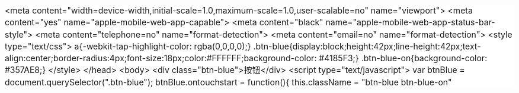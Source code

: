 </span><span class="tag">&lt;meta</span><span class="pln"> </span><span class="atn">content</span><span class="pun">=</span><span class="atv">"width=device-width,initial-scale=1.0,maximum-scale=1.0,user-scalable=no"</span><span class="pln"> </span><span class="atn">name</span><span class="pun">=</span><span class="atv">"viewport"</span><span class="tag">&gt;</span><span class="pln">
</span><span class="tag">&lt;meta</span><span class="pln"> </span><span class="atn">content</span><span class="pun">=</span><span class="atv">"yes"</span><span class="pln"> </span><span class="atn">name</span><span class="pun">=</span><span class="atv">"apple-mobile-web-app-capable"</span><span class="tag">&gt;</span><span class="pln">
</span><span class="tag">&lt;meta</span><span class="pln"> </span><span class="atn">content</span><span class="pun">=</span><span class="atv">"black"</span><span class="pln"> </span><span class="atn">name</span><span class="pun">=</span><span class="atv">"apple-mobile-web-app-status-bar-style"</span><span class="tag">&gt;</span><span class="pln">
</span><span class="tag">&lt;meta</span><span class="pln"> </span><span class="atn">content</span><span class="pun">=</span><span class="atv">"telephone=no"</span><span class="pln"> </span><span class="atn">name</span><span class="pun">=</span><span class="atv">"format-detection"</span><span class="tag">&gt;</span><span class="pln">
</span><span class="tag">&lt;meta</span><span class="pln"> </span><span class="atn">content</span><span class="pun">=</span><span class="atv">"email=no"</span><span class="pln"> </span><span class="atn">name</span><span class="pun">=</span><span class="atv">"format-detection"</span><span class="tag">&gt;</span><span class="pln">
</span><span class="tag">&lt;style</span><span class="pln"> </span><span class="atn">type</span><span class="pun">=</span><span class="atv">"text/css"</span><span class="tag">&gt;</span><span class="pln">
a</span><span class="pun">{-</span><span class="pln">webkit</span><span class="pun">-</span><span class="pln">tap</span><span class="pun">-</span><span class="pln">highlight</span><span class="pun">-</span><span class="pln">color</span><span class="pun">:</span><span class="pln"> rgba</span><span class="pun">(</span><span class="lit">0</span><span class="pun">,</span><span class="lit">0</span><span class="pun">,</span><span class="lit">0</span><span class="pun">,</span><span class="lit">0</span><span class="pun">);}</span><span class="pln">
</span><span class="pun">.</span><span class="pln">btn</span><span class="pun">-</span><span class="pln">blue</span><span class="pun">{</span><span class="pln">display</span><span class="pun">:</span><span class="pln">block</span><span class="pun">;</span><span class="pln">height</span><span class="pun">:</span><span class="lit">42px</span><span class="pun">;</span><span class="pln">line</span><span class="pun">-</span><span class="pln">height</span><span class="pun">:</span><span class="lit">42px</span><span class="pun">;</span><span class="pln">text</span><span class="pun">-</span><span class="pln">align</span><span class="pun">:</span><span class="pln">center</span><span class="pun">;</span><span class="pln">border</span><span class="pun">-</span><span class="pln">radius</span><span class="pun">:</span><span class="lit">4px</span><span class="pun">;</span><span class="pln">font</span><span class="pun">-</span><span class="pln">size</span><span class="pun">:</span><span class="lit">18px</span><span class="pun">;</span><span class="pln">color</span><span class="pun">:</span><span class="com">#FFFFFF;background-color: #4185F3;}</span><span class="pln">
</span><span class="pun">.</span><span class="pln">btn</span><span class="pun">-</span><span class="pln">blue</span><span class="pun">-</span><span class="pln">on</span><span class="pun">{</span><span class="pln">background</span><span class="pun">-</span><span class="pln">color</span><span class="pun">:</span><span class="pln"> </span><span class="com">#357AE8;}</span><span class="pln">
</span><span class="tag">&lt;/style&gt;</span><span class="pln">
</span><span class="tag">&lt;/head&gt;</span><span class="pln">
</span><span class="tag">&lt;body&gt;</span><span class="pln">
</span><span class="tag">&lt;div</span><span class="pln"> </span><span class="atn">class</span><span class="pun">=</span><span class="atv">"btn-blue"</span><span class="tag">&gt;</span><span class="pln">按钮</span><span class="tag">&lt;/div&gt;</span><span class="pln">
</span><span class="tag">&lt;script</span><span class="pln"> </span><span class="atn">type</span><span class="pun">=</span><span class="atv">"text/javascript"</span><span class="tag">&gt;</span><span class="pln">
</span><span class="kwd">var</span><span class="pln"> btnBlue </span><span class="pun">=</span><span class="pln"> document</span><span class="pun">.</span><span class="pln">querySelector</span><span class="pun">(</span><span class="str">".btn-blue"</span><span class="pun">);</span><span class="pln">
btnBlue</span><span class="pun">.</span><span class="pln">ontouchstart </span><span class="pun">=</span><span class="pln"> </span><span class="kwd">function</span><span class="pun">(){</span><span class="pln">
    </span><span class="kwd">this</span><span class="pun">.</span><span class="pln">className </span><span class="pun">=</span><span class="pln"> </span><span class="str">"btn-blue btn-blue-on"</span><span class="pln">